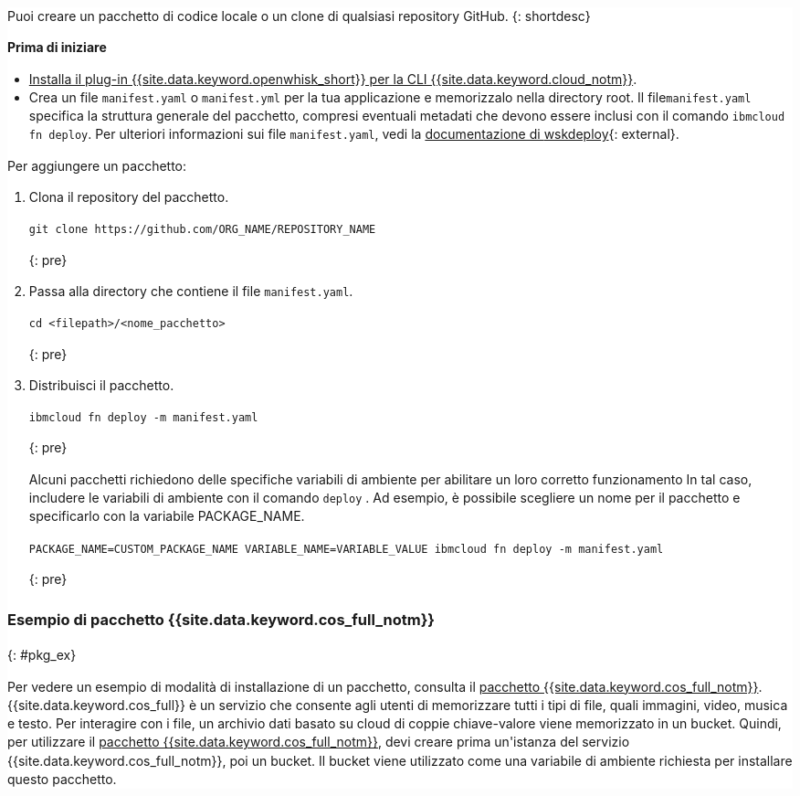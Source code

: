 Puoi creare un pacchetto di codice locale o un clone di qualsiasi repository GitHub.
{: shortdesc}

**Prima di iniziare**
- [Installa il plug-in {{site.data.keyword.openwhisk_short}} per la CLI {{site.data.keyword.cloud_notm}}](/docs/openwhisk?topic=cloud-functions-cli_install).
- Crea un file `manifest.yaml` o `manifest.yml` per la tua applicazione e memorizzalo nella directory root. Il file`manifest.yaml` specifica la struttura generale del pacchetto, compresi eventuali metadati che devono essere inclusi con il comando `ibmcloud fn deploy`. Per ulteriori informazioni sui file `manifest.yaml`, vedi la [documentazione di <ph class="ignoreSpelling">wskdeploy</ph>](https://github.com/apache/incubator-openwhisk-wskdeploy/blob/master/docs/programming_guide.md#wskdeploy-utility-by-example){: external}.

Per aggiungere un pacchetto:

1. Clona il repository del pacchetto.
    ```
    git clone https://github.com/ORG_NAME/REPOSITORY_NAME
    ```
    {: pre}

2. Passa alla directory che contiene il file `manifest.yaml`.
    ```
    cd <filepath>/<nome_pacchetto>
    ```
    {: pre}

3. Distribuisci il pacchetto.
    ```
    ibmcloud fn deploy -m manifest.yaml
    ```
    {: pre}

    Alcuni pacchetti richiedono delle specifiche variabili di ambiente per abilitare un loro corretto funzionamento In tal caso, includere le variabili di ambiente con il comando `deploy` . Ad esempio, è possibile scegliere un nome per il pacchetto e specificarlo con la variabile PACKAGE_NAME.

    ```
    PACKAGE_NAME=CUSTOM_PACKAGE_NAME VARIABLE_NAME=VARIABLE_VALUE ibmcloud fn deploy -m manifest.yaml
    ```
    {: pre}

### Esempio di pacchetto {{site.data.keyword.cos_full_notm}}
{: #pkg_ex}

Per vedere un esempio di modalità di installazione di un pacchetto, consulta il [pacchetto {{site.data.keyword.cos_full_notm}}](/docs/openwhisk?topic=cloud-functions-pkg_obstorage). {{site.data.keyword.cos_full}} è un servizio che consente agli utenti di memorizzare tutti i tipi di file, quali immagini, video, musica e testo. Per interagire con i file, un archivio dati basato su cloud di coppie chiave-valore viene memorizzato in un bucket. Quindi, per utilizzare il [pacchetto {{site.data.keyword.cos_full_notm}}](/docs/openwhisk?topic=cloud-functions-pkg_obstorage), devi creare prima un'istanza del servizio {{site.data.keyword.cos_full_notm}}, poi un bucket. Il bucket viene utilizzato come una variabile di ambiente richiesta per installare questo pacchetto.
